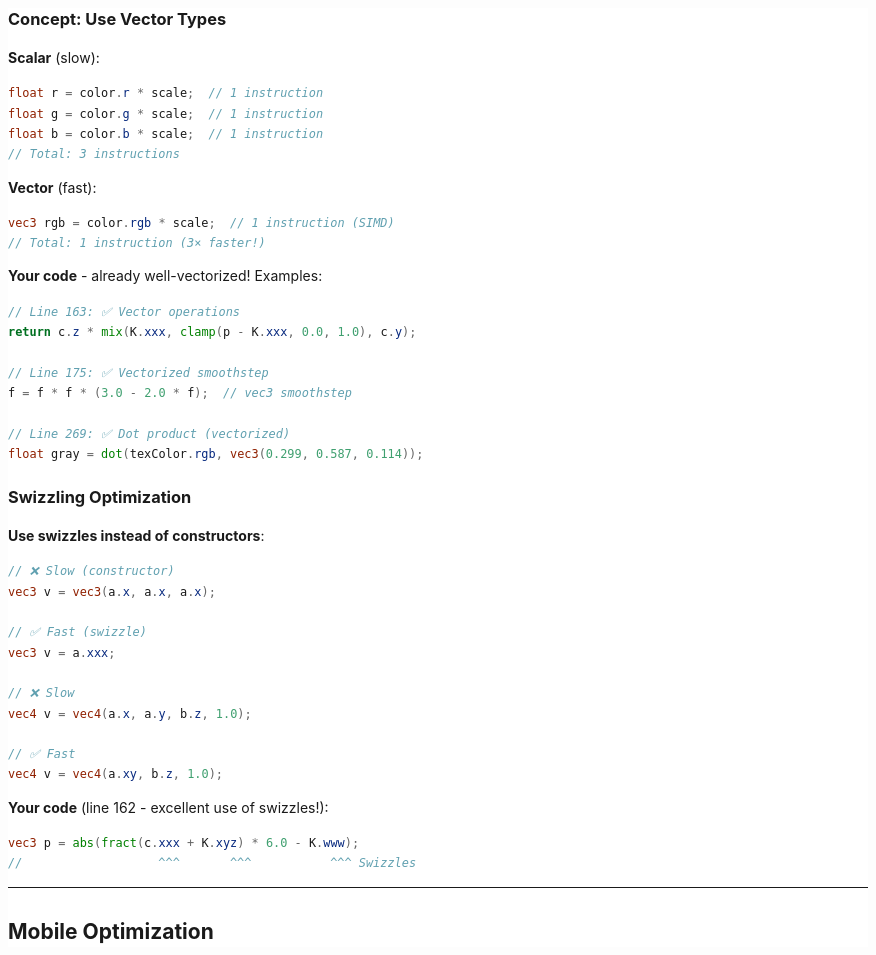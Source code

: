 ### Concept: Use Vector Types

**Scalar** (slow):
```glsl
float r = color.r * scale;  // 1 instruction
float g = color.g * scale;  // 1 instruction
float b = color.b * scale;  // 1 instruction
// Total: 3 instructions
```

**Vector** (fast):
```glsl
vec3 rgb = color.rgb * scale;  // 1 instruction (SIMD)
// Total: 1 instruction (3× faster!)
```

**Your code** - already well-vectorized! Examples:

```glsl
// Line 163: ✅ Vector operations
return c.z * mix(K.xxx, clamp(p - K.xxx, 0.0, 1.0), c.y);

// Line 175: ✅ Vectorized smoothstep
f = f * f * (3.0 - 2.0 * f);  // vec3 smoothstep

// Line 269: ✅ Dot product (vectorized)
float gray = dot(texColor.rgb, vec3(0.299, 0.587, 0.114));
```

### Swizzling Optimization

**Use swizzles instead of constructors**:

```glsl
// ❌ Slow (constructor)
vec3 v = vec3(a.x, a.x, a.x);

// ✅ Fast (swizzle)
vec3 v = a.xxx;

// ❌ Slow
vec4 v = vec4(a.x, a.y, b.z, 1.0);

// ✅ Fast
vec4 v = vec4(a.xy, b.z, 1.0);
```

**Your code** (line 162 - excellent use of swizzles!):
```glsl
vec3 p = abs(fract(c.xxx + K.xyz) * 6.0 - K.www);
//                   ^^^       ^^^           ^^^ Swizzles
```

---

## Mobile Optimization
